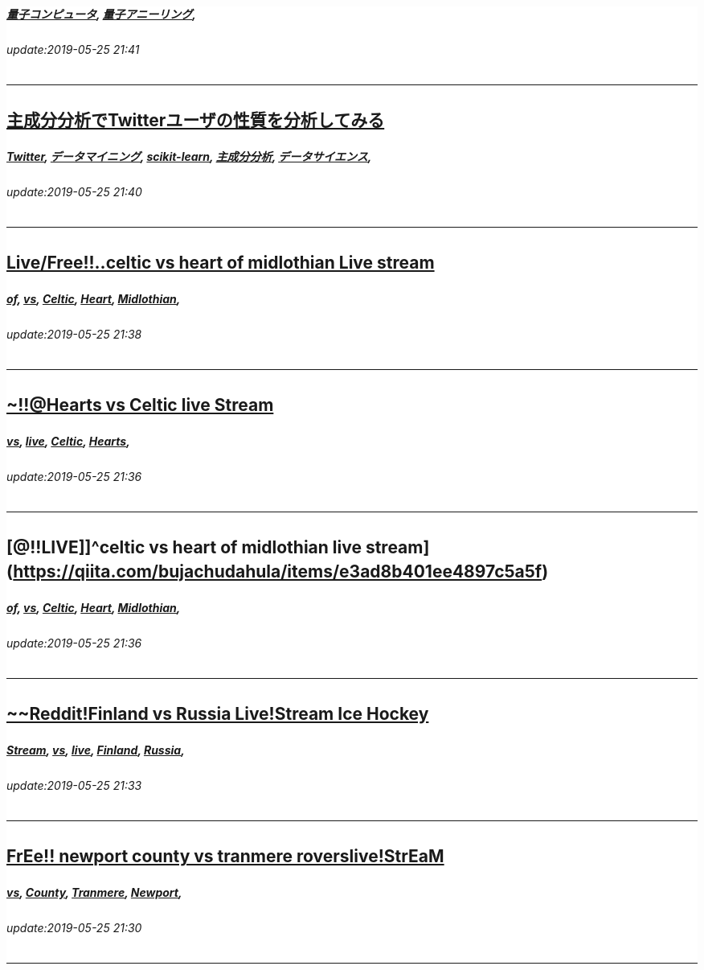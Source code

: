 ##### [量子コンピュータ](https://qiita.com/tags/量子コンピュータ), [量子アニーリング](https://qiita.com/tags/量子アニーリング), 
###### update:2019-05-25 21:41
---
## [主成分分析でTwitterユーザの性質を分析してみる](https://qiita.com/FooQoo/items/ad6b985fa15cb39d7c40)
##### [Twitter](https://qiita.com/tags/Twitter), [データマイニング](https://qiita.com/tags/データマイニング), [scikit-learn](https://qiita.com/tags/scikit-learn), [主成分分析](https://qiita.com/tags/主成分分析), [データサイエンス](https://qiita.com/tags/データサイエンス), 
###### update:2019-05-25 21:40
---
## [Live/Free!!..celtic vs heart of midlothian Live stream](https://qiita.com/bujachudahula/items/4637dccddfd3f8db36aa)
##### [of](https://qiita.com/tags/of), [vs](https://qiita.com/tags/vs), [Celtic](https://qiita.com/tags/Celtic), [Heart](https://qiita.com/tags/Heart), [Midlothian](https://qiita.com/tags/Midlothian), 
###### update:2019-05-25 21:38
---
## [~!!@Hearts vs Celtic live Stream](https://qiita.com/fdgsfjdghkgh/items/32c4f2bad3c6298a2ff7)
##### [vs](https://qiita.com/tags/vs), [live](https://qiita.com/tags/live), [Celtic](https://qiita.com/tags/Celtic), [Hearts](https://qiita.com/tags/Hearts), 
###### update:2019-05-25 21:36
---
## [@!!LIVE]]^celtic vs heart of midlothian live stream](https://qiita.com/bujachudahula/items/e3ad8b401ee4897c5a5f)
##### [of](https://qiita.com/tags/of), [vs](https://qiita.com/tags/vs), [Celtic](https://qiita.com/tags/Celtic), [Heart](https://qiita.com/tags/Heart), [Midlothian](https://qiita.com/tags/Midlothian), 
###### update:2019-05-25 21:36
---
## [~~Reddit!Finland vs Russia Live!Stream Ice Hockey](https://qiita.com/lawson15/items/f6e3a7a12459fd0a7de0)
##### [Stream](https://qiita.com/tags/Stream), [vs](https://qiita.com/tags/vs), [live](https://qiita.com/tags/live), [Finland](https://qiita.com/tags/Finland), [Russia](https://qiita.com/tags/Russia), 
###### update:2019-05-25 21:33
---
## [FrEe!! newport county vs tranmere roverslive!StrEaM](https://qiita.com/bujachudahula/items/f433e70a6300c777d90c)
##### [vs](https://qiita.com/tags/vs), [County](https://qiita.com/tags/County), [Tranmere](https://qiita.com/tags/Tranmere), [Newport](https://qiita.com/tags/Newport), 
###### update:2019-05-25 21:30
---
